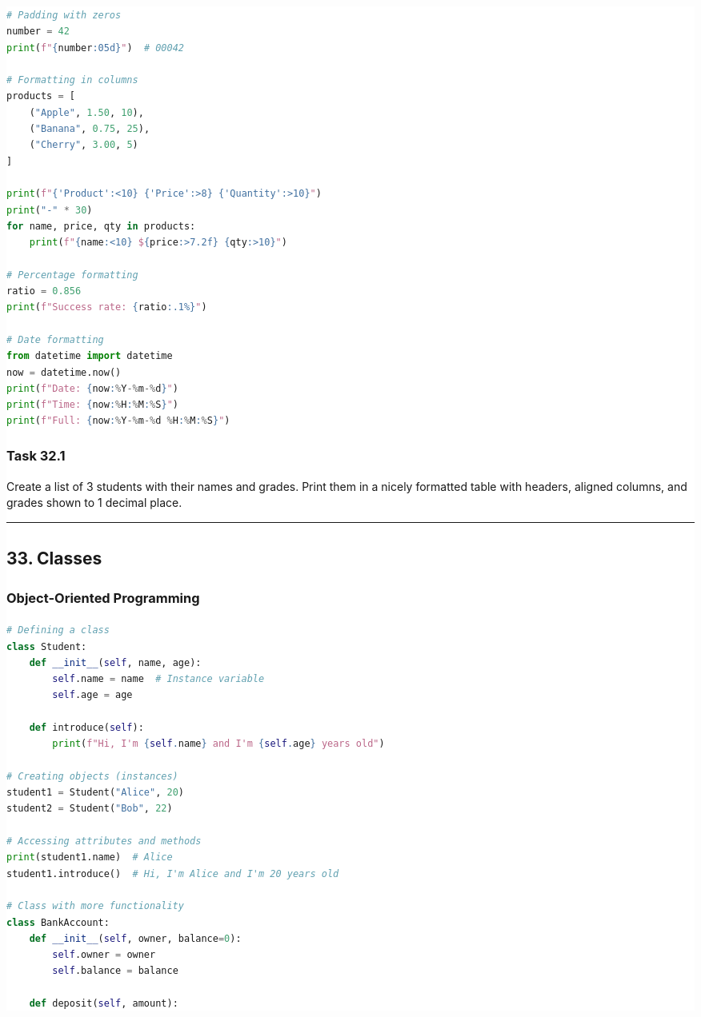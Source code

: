 ```python
# Padding with zeros
number = 42
print(f"{number:05d}")  # 00042

# Formatting in columns
products = [
    ("Apple", 1.50, 10),
    ("Banana", 0.75, 25),
    ("Cherry", 3.00, 5)
]

print(f"{'Product':<10} {'Price':>8} {'Quantity':>10}")
print("-" * 30)
for name, price, qty in products:
    print(f"{name:<10} ${price:>7.2f} {qty:>10}")

# Percentage formatting
ratio = 0.856
print(f"Success rate: {ratio:.1%}")

# Date formatting
from datetime import datetime
now = datetime.now()
print(f"Date: {now:%Y-%m-%d}")
print(f"Time: {now:%H:%M:%S}")
print(f"Full: {now:%Y-%m-%d %H:%M:%S}")
```

### Task 32.1
Create a list of 3 students with their names and grades. Print them in a nicely formatted table with headers, aligned columns, and grades shown to 1 decimal place.

---

## 33. Classes

### Object-Oriented Programming

```python
# Defining a class
class Student:
    def __init__(self, name, age):
        self.name = name  # Instance variable
        self.age = age
    
    def introduce(self):
        print(f"Hi, I'm {self.name} and I'm {self.age} years old")

# Creating objects (instances)
student1 = Student("Alice", 20)
student2 = Student("Bob", 22)

# Accessing attributes and methods
print(student1.name)  # Alice
student1.introduce()  # Hi, I'm Alice and I'm 20 years old

# Class with more functionality
class BankAccount:
    def __init__(self, owner, balance=0):
        self.owner = owner
        self.balance = balance
    
    def deposit(self, amount):
```